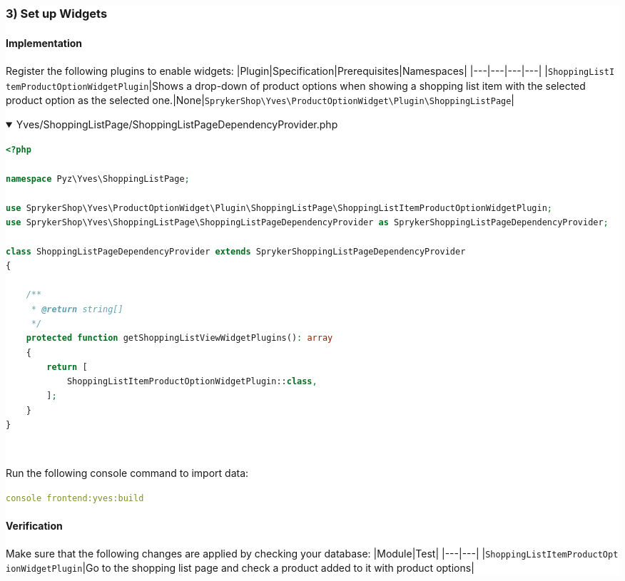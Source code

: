 ### 3) Set up Widgets
#### Implementation
Register the following plugins to enable widgets:
|Plugin|Specification|Prerequisites|Namespaces|
|---|---|---|---|
|`ShoppingListItemProductOptionWidgetPlugin`|Shows a drop-down of product options when showing a shopping list item with the selected product option as the selected one.|None|`SprykerShop\Yves\ProductOptionWidget\Plugin\ShoppingListPage`|

<details open>
<summary>Yves/ShoppingListPage/ShoppingListPageDependencyProvider.php</summary>

```php
<?php
 
namespace Pyz\Yves\ShoppingListPage;
 
use SprykerShop\Yves\ProductOptionWidget\Plugin\ShoppingListPage\ShoppingListItemProductOptionWidgetPlugin;
use SprykerShop\Yves\ShoppingListPage\ShoppingListPageDependencyProvider as SprykerShoppingListPageDependencyProvider;
 
class ShoppingListPageDependencyProvider extends SprykerShoppingListPageDependencyProvider
{
 
	/**
	 * @return string[]
	 */
	protected function getShoppingListViewWidgetPlugins(): array
	{
		return [
			ShoppingListItemProductOptionWidgetPlugin::class,
		];
	}
}
```
</br>
</details>

Run the following console command to import data:
```yaml
console frontend:yves:build
```
#### Verification
Make sure that the following changes are applied by checking your database:
|Module|Test|
|---|---|
|`ShoppingListItemProductOptionWidgetPlugin`|Go to the shopping list page and check a product added to it with product options|

